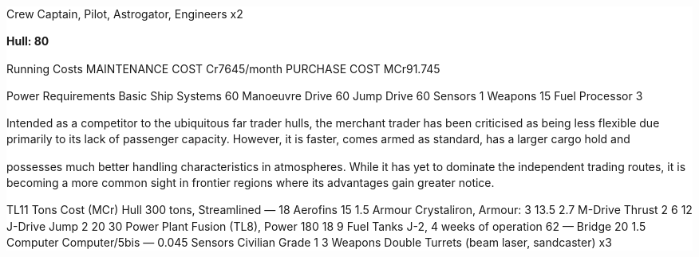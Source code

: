 Crew
Captain, Pilot,
Astrogator, Engineers x2

**Hull: 80**


Running Costs
MAINTENANCE COST
Cr7645/month
PURCHASE COST
MCr91.745


Power Requirements
Basic Ship Systems
60
Manoeuvre Drive
60
Jump Drive
60
Sensors
1
Weapons
15
Fuel Processor
3

Intended as a competitor to the ubiquitous far
trader hulls, the merchant trader has been criticised
as being less flexible due primarily to its lack of
passenger capacity. However, it is faster, comes
armed as standard, has a larger cargo hold and


possesses much better handling characteristics
in atmospheres. While it has yet to dominate
the independent trading routes, it is becoming a
more common sight in frontier regions where its
advantages gain greater notice.


TL11 Tons Cost (MCr)
Hull 300 tons, Streamlined — 18
Aerofins 15 1.5
Armour Crystaliron, Armour: 3 13.5 2.7
M-Drive Thrust 2 6 12
J-Drive Jump 2 20 30
Power Plant Fusion (TL8), Power 180 18 9
Fuel Tanks J-2, 4 weeks of operation 62 —
Bridge 20 1.5
Computer Computer/5bis — 0.045
Sensors Civilian Grade 1 3
Weapons Double Turrets (beam laser,
sandcaster) x3
